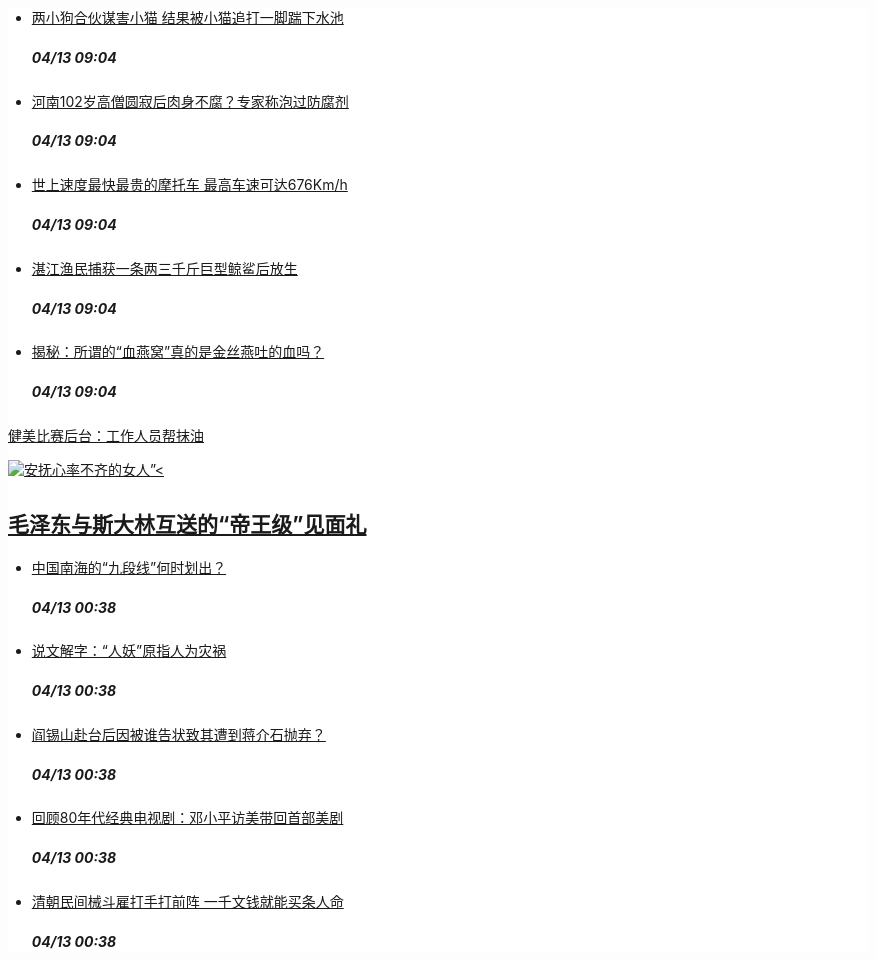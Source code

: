-   [两小狗合伙谋害小猫 结果被小猫追打一脚踹下水池](http://tech.ifeng.com/a/20150413/41050762_0.shtml#_doc_rec1?wratingModule=1_discovery)
    
    ##### 04/13 09:04
    
-   [河南102岁高僧圆寂后肉身不腐？专家称泡过防腐剂](http://tech.ifeng.com/a/20150413/41050699_0.shtml#_doc_rec1?wratingModule=1_discovery)
    
    ##### 04/13 09:04
    
-   [世上速度最快最贵的摩托车 最高车速可达676Km/h](http://tech.ifeng.com/a/20150413/41050772_0.shtml#_doc_rec1?wratingModule=1_discovery)
    
    ##### 04/13 09:04
    
-   [湛江渔民捕获一条两三千斤巨型鲸鲨后放生](http://tech.ifeng.com/a/20150413/41050725_0.shtml#_doc_rec1?wratingModule=1_discovery)
    
    ##### 04/13 09:04
    
-   [揭秘：所谓的“血燕窝”真的是金丝燕吐的血吗？](http://tech.ifeng.com/a/20150413/41050781_0.shtml#_doc_rec1?wratingModule=1_discovery)
    
    ##### 04/13 09:04
    

[健美比赛后台：工作人员帮抹油](http://news.ifeng.com/a/20150413/43539761_0.shtml#p=1?wratingModule=1_ydtj")

[![安抚心率不齐的女人”<](http://y3.ifengimg.com/a/2015_16/99c2d956a152d49.jpg)](http://news.ifeng.com/a/20150413/43539761_0.shtml#p=1?_doc_rec1?wratingModule=1_ydtj")

## [毛泽东与斯大林互送的“帝王级”见面礼](http://news.ifeng.com/a/20150413/43535612_0.shtml#_doc_rec1?wratingModule=1_history)

-   [中国南海的“九段线”何时划出？](http://news.ifeng.com/a/20150413/43535610_0.shtml#_doc_rec1?wratingModule=1_history)
    
    ##### 04/13 00:38
    
-   [说文解字：“人妖”原指人为灾祸](http://news.ifeng.com/a/20150413/43535611_0.shtml#_doc_rec1?wratingModule=1_history)
    
    ##### 04/13 00:38
    
-   [阎锡山赴台后因被谁告状致其遭到蒋介石抛弃？](http://news.ifeng.com/a/20150413/43535604_0.shtml#_doc_rec1?wratingModule=1_history)
    
    ##### 04/13 00:38
    
-   [回顾80年代经典电视剧：邓小平访美带回首部美剧](http://news.ifeng.com/a/20150413/43535608_0.shtml#_doc_rec1?wratingModule=1_history)
    
    ##### 04/13 00:38
    
-   [清朝民间械斗雇打手打前阵 一千文钱就能买条人命](http://news.ifeng.com/a/20150413/43535622_0.shtml#_doc_rec1?wratingModule=1_history)
    
    ##### 04/13 00:38
    